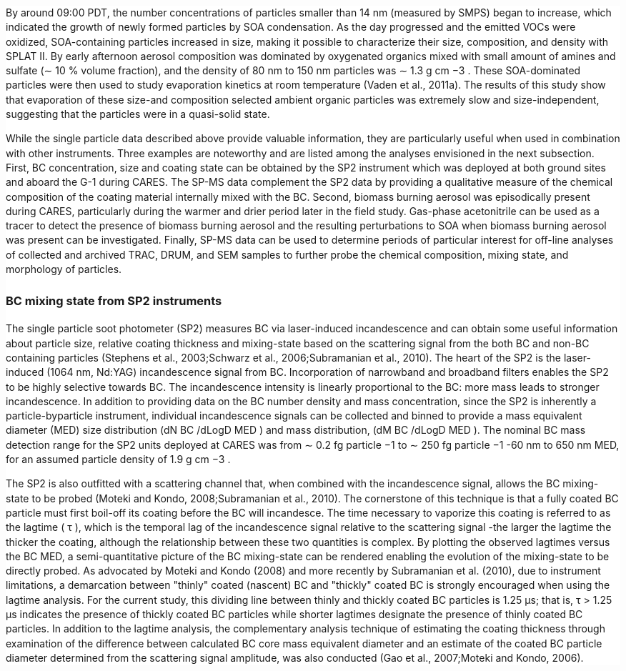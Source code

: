 By around 09:00 PDT, the number concentrations of particles smaller than 14 nm (measured by SMPS) began to increase, which indicated the growth of newly formed particles by SOA condensation. As the day progressed and the emitted VOCs were oxidized, SOA-containing particles increased in size, making it possible to characterize their size, composition, and density with SPLAT II. By early afternoon aerosol composition was dominated by oxygenated organics mixed with small amount of amines and sulfate (∼ 10 % volume fraction), and the density of 80 nm to 150 nm particles was ∼ 1.3 g cm −3 . These SOA-dominated particles were then used to study evaporation kinetics at room temperature (Vaden et al., 2011a). The results of this study show that evaporation of these size-and composition selected ambient organic particles was extremely slow and size-independent, suggesting that the particles were in a quasi-solid state.

While the single particle data described above provide valuable information, they are particularly useful when used in combination with other instruments. Three examples are noteworthy and are listed among the analyses envisioned in the next subsection. First, BC concentration, size and coating state can be obtained by the SP2 instrument which was deployed at both ground sites and aboard the G-1 during CARES. The SP-MS data complement the SP2 data by providing a qualitative measure of the chemical composition of the coating material internally mixed with the BC. Second, biomass burning aerosol was episodically present during CARES, particularly during the warmer and drier period later in the field study. Gas-phase acetonitrile can be used as a tracer to detect the presence of biomass burning aerosol and the resulting perturbations to SOA when biomass burning aerosol was present can be investigated. Finally, SP-MS data can be used to determine periods of particular interest for off-line analyses of collected and archived TRAC, DRUM, and SEM samples to further probe the chemical composition, mixing state, and morphology of particles.  


### BC mixing state from SP2 instruments

The single particle soot photometer (SP2) measures BC via laser-induced incandescence and can obtain some useful information about particle size, relative coating thickness and mixing-state based on the scattering signal from the both BC and non-BC containing particles (Stephens et al., 2003;Schwarz et al., 2006;Subramanian et al., 2010). The heart of the SP2 is the laser-induced (1064 nm, Nd:YAG) incandescence signal from BC. Incorporation of narrowband and broadband filters enables the SP2 to be highly selective towards BC. The incandescence intensity is linearly proportional to the BC: more mass leads to stronger incandescence. In addition to providing data on the BC number density and mass concentration, since the SP2 is inherently a particle-byparticle instrument, individual incandescence signals can be collected and binned to provide a mass equivalent diameter (MED) size distribution (dN BC /dLogD MED ) and mass distribution, (dM BC /dLogD MED ). The nominal BC mass detection range for the SP2 units deployed at CARES was from ∼ 0.2 fg particle −1 to ∼ 250 fg particle −1 -60 nm to 650 nm MED, for an assumed particle density of 1.9 g cm −3 .

The SP2 is also outfitted with a scattering channel that, when combined with the incandescence signal, allows the BC mixing-state to be probed (Moteki and Kondo, 2008;Subramanian et al., 2010). The cornerstone of this technique is that a fully coated BC particle must first boil-off its coating before the BC will incandesce. The time necessary to vaporize this coating is referred to as the lagtime ( τ ), which is the temporal lag of the incandescence signal relative to the scattering signal -the larger the lagtime the thicker the coating, although the relationship between these two quantities is complex. By plotting the observed lagtimes versus the BC MED, a semi-quantitative picture of the BC mixing-state can be rendered enabling the evolution of the mixing-state to be directly probed. As advocated by Moteki and Kondo (2008) and more recently by Subramanian et al. (2010), due to instrument limitations, a demarcation between "thinly" coated (nascent) BC and "thickly" coated BC is strongly encouraged when using the lagtime analysis. For the current study, this dividing line between thinly and thickly coated BC particles is 1.25 µs; that is, τ > 1.25 µs indicates the presence of thickly coated BC particles while shorter lagtimes designate the presence of thinly coated BC particles. In addition to the lagtime analysis, the complementary analysis technique of estimating the coating thickness through examination of the difference between calculated BC core mass equivalent diameter and an estimate of the coated BC particle diameter determined from the scattering signal amplitude, was also conducted (Gao et al., 2007;Moteki and Kondo, 2006).
